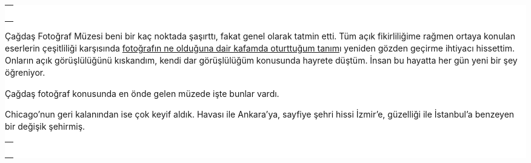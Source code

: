 <table border="0" width="100%">
  <tr>
    <td align="center">
      <img src="http://lh4.ggpht.com/_x7Afx6WcB1c/SxhV0DqnZeI/AAAAAAAAGwo/K8ggkUPVycE/s800/chicago-trip-1732.jpg" alt="" />
    </td>
  </tr>
</table>

Çağdaş Fotoğraf Müzesi beni bir kaç noktada şaşırttı, fakat genel olarak tatmin etti. Tüm açık fikirliliğime rağmen ortaya konulan eserlerin çeşitliliği karşısında [fotoğrafın ne olduğuna dair kafamda oturttuğum tanım](http://meren.org/blog/fotografi-anlamak/#htoc5)ı yeniden gözden geçirme ihtiyacı hissettim. Onların açık görüşlülüğünü kıskandım, kendi dar görüşlülüğüm konusunda hayrete düştüm. İnsan bu hayatta her gün yeni bir şey öğreniyor.

Çağdaş fotoğraf konusunda en önde gelen müzede işte bunlar vardı.

Chicago&#8217;nun geri kalanından ise çok keyif aldık. Havası ile Ankara&#8217;ya, sayfiye şehri hissi İzmir&#8217;e, güzelliği ile İstanbul&#8217;a benzeyen bir değişik şehirmiş.

<table border="0" width="100%">
  <tr>
    <td align="center">
      <img src="http://lh4.ggpht.com/_x7Afx6WcB1c/SxhRuFUn-5I/AAAAAAAAGuI/RzvbkBlNKrQ/s800/chicago-trip-1785.jpg" alt="" />
    </td>
  </tr>
</table>